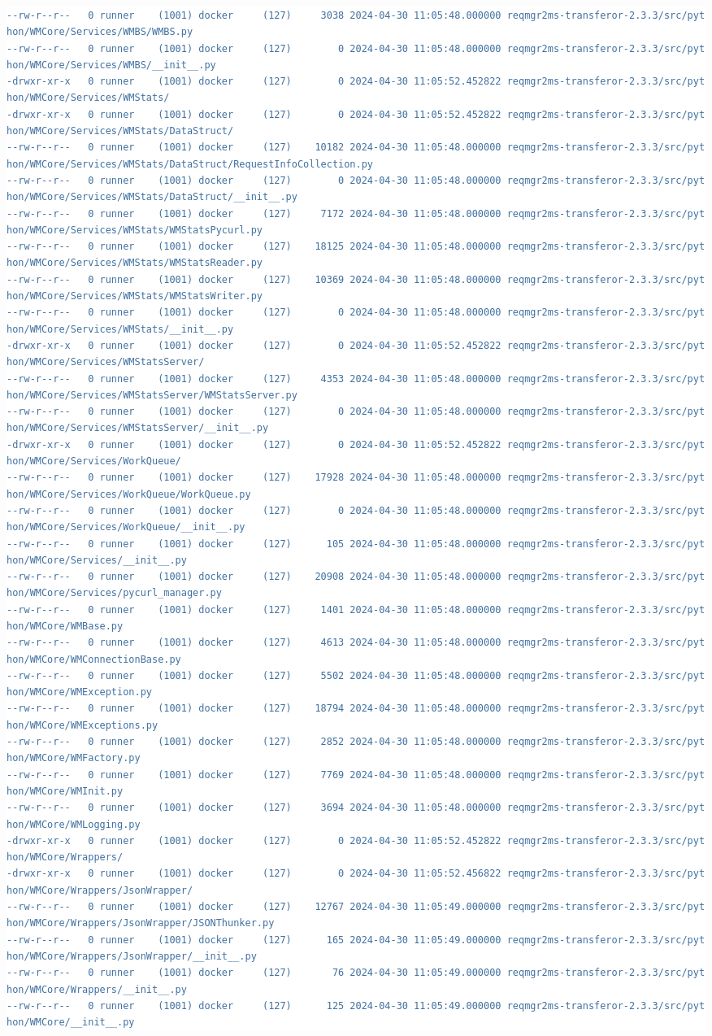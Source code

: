 ```diff
--rw-r--r--   0 runner    (1001) docker     (127)     3038 2024-04-30 11:05:48.000000 reqmgr2ms-transferor-2.3.3/src/python/WMCore/Services/WMBS/WMBS.py
--rw-r--r--   0 runner    (1001) docker     (127)        0 2024-04-30 11:05:48.000000 reqmgr2ms-transferor-2.3.3/src/python/WMCore/Services/WMBS/__init__.py
-drwxr-xr-x   0 runner    (1001) docker     (127)        0 2024-04-30 11:05:52.452822 reqmgr2ms-transferor-2.3.3/src/python/WMCore/Services/WMStats/
-drwxr-xr-x   0 runner    (1001) docker     (127)        0 2024-04-30 11:05:52.452822 reqmgr2ms-transferor-2.3.3/src/python/WMCore/Services/WMStats/DataStruct/
--rw-r--r--   0 runner    (1001) docker     (127)    10182 2024-04-30 11:05:48.000000 reqmgr2ms-transferor-2.3.3/src/python/WMCore/Services/WMStats/DataStruct/RequestInfoCollection.py
--rw-r--r--   0 runner    (1001) docker     (127)        0 2024-04-30 11:05:48.000000 reqmgr2ms-transferor-2.3.3/src/python/WMCore/Services/WMStats/DataStruct/__init__.py
--rw-r--r--   0 runner    (1001) docker     (127)     7172 2024-04-30 11:05:48.000000 reqmgr2ms-transferor-2.3.3/src/python/WMCore/Services/WMStats/WMStatsPycurl.py
--rw-r--r--   0 runner    (1001) docker     (127)    18125 2024-04-30 11:05:48.000000 reqmgr2ms-transferor-2.3.3/src/python/WMCore/Services/WMStats/WMStatsReader.py
--rw-r--r--   0 runner    (1001) docker     (127)    10369 2024-04-30 11:05:48.000000 reqmgr2ms-transferor-2.3.3/src/python/WMCore/Services/WMStats/WMStatsWriter.py
--rw-r--r--   0 runner    (1001) docker     (127)        0 2024-04-30 11:05:48.000000 reqmgr2ms-transferor-2.3.3/src/python/WMCore/Services/WMStats/__init__.py
-drwxr-xr-x   0 runner    (1001) docker     (127)        0 2024-04-30 11:05:52.452822 reqmgr2ms-transferor-2.3.3/src/python/WMCore/Services/WMStatsServer/
--rw-r--r--   0 runner    (1001) docker     (127)     4353 2024-04-30 11:05:48.000000 reqmgr2ms-transferor-2.3.3/src/python/WMCore/Services/WMStatsServer/WMStatsServer.py
--rw-r--r--   0 runner    (1001) docker     (127)        0 2024-04-30 11:05:48.000000 reqmgr2ms-transferor-2.3.3/src/python/WMCore/Services/WMStatsServer/__init__.py
-drwxr-xr-x   0 runner    (1001) docker     (127)        0 2024-04-30 11:05:52.452822 reqmgr2ms-transferor-2.3.3/src/python/WMCore/Services/WorkQueue/
--rw-r--r--   0 runner    (1001) docker     (127)    17928 2024-04-30 11:05:48.000000 reqmgr2ms-transferor-2.3.3/src/python/WMCore/Services/WorkQueue/WorkQueue.py
--rw-r--r--   0 runner    (1001) docker     (127)        0 2024-04-30 11:05:48.000000 reqmgr2ms-transferor-2.3.3/src/python/WMCore/Services/WorkQueue/__init__.py
--rw-r--r--   0 runner    (1001) docker     (127)      105 2024-04-30 11:05:48.000000 reqmgr2ms-transferor-2.3.3/src/python/WMCore/Services/__init__.py
--rw-r--r--   0 runner    (1001) docker     (127)    20908 2024-04-30 11:05:48.000000 reqmgr2ms-transferor-2.3.3/src/python/WMCore/Services/pycurl_manager.py
--rw-r--r--   0 runner    (1001) docker     (127)     1401 2024-04-30 11:05:48.000000 reqmgr2ms-transferor-2.3.3/src/python/WMCore/WMBase.py
--rw-r--r--   0 runner    (1001) docker     (127)     4613 2024-04-30 11:05:48.000000 reqmgr2ms-transferor-2.3.3/src/python/WMCore/WMConnectionBase.py
--rw-r--r--   0 runner    (1001) docker     (127)     5502 2024-04-30 11:05:48.000000 reqmgr2ms-transferor-2.3.3/src/python/WMCore/WMException.py
--rw-r--r--   0 runner    (1001) docker     (127)    18794 2024-04-30 11:05:48.000000 reqmgr2ms-transferor-2.3.3/src/python/WMCore/WMExceptions.py
--rw-r--r--   0 runner    (1001) docker     (127)     2852 2024-04-30 11:05:48.000000 reqmgr2ms-transferor-2.3.3/src/python/WMCore/WMFactory.py
--rw-r--r--   0 runner    (1001) docker     (127)     7769 2024-04-30 11:05:48.000000 reqmgr2ms-transferor-2.3.3/src/python/WMCore/WMInit.py
--rw-r--r--   0 runner    (1001) docker     (127)     3694 2024-04-30 11:05:48.000000 reqmgr2ms-transferor-2.3.3/src/python/WMCore/WMLogging.py
-drwxr-xr-x   0 runner    (1001) docker     (127)        0 2024-04-30 11:05:52.452822 reqmgr2ms-transferor-2.3.3/src/python/WMCore/Wrappers/
-drwxr-xr-x   0 runner    (1001) docker     (127)        0 2024-04-30 11:05:52.456822 reqmgr2ms-transferor-2.3.3/src/python/WMCore/Wrappers/JsonWrapper/
--rw-r--r--   0 runner    (1001) docker     (127)    12767 2024-04-30 11:05:49.000000 reqmgr2ms-transferor-2.3.3/src/python/WMCore/Wrappers/JsonWrapper/JSONThunker.py
--rw-r--r--   0 runner    (1001) docker     (127)      165 2024-04-30 11:05:49.000000 reqmgr2ms-transferor-2.3.3/src/python/WMCore/Wrappers/JsonWrapper/__init__.py
--rw-r--r--   0 runner    (1001) docker     (127)       76 2024-04-30 11:05:49.000000 reqmgr2ms-transferor-2.3.3/src/python/WMCore/Wrappers/__init__.py
--rw-r--r--   0 runner    (1001) docker     (127)      125 2024-04-30 11:05:49.000000 reqmgr2ms-transferor-2.3.3/src/python/WMCore/__init__.py
```